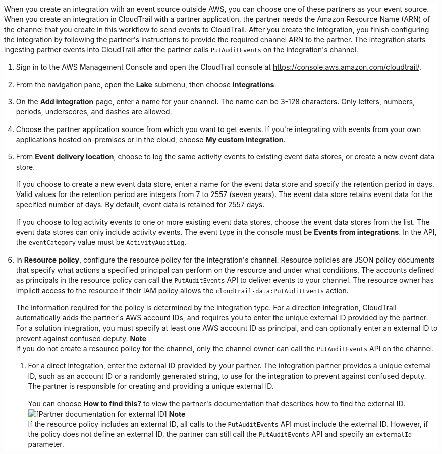 When you create an integration with an event source outside AWS, you can choose one of these partners as your event source\. When you create an integration in CloudTrail with a partner application, the partner needs the Amazon Resource Name \(ARN\) of the channel that you create in this workflow to send events to CloudTrail\. After you create the integration, you finish configuring the integration by following the partner's instructions to provide the required channel ARN to the partner\. The integration starts ingesting partner events into CloudTrail after the partner calls `PutAuditEvents` on the integration's channel\.

1. Sign in to the AWS Management Console and open the CloudTrail console at [https://console\.aws\.amazon\.com/cloudtrail/](https://console.aws.amazon.com/cloudtrail/)\.

1.  From the navigation pane, open the **Lake** submenu, then choose **Integrations**\. 

1. On the **Add integration** page, enter a name for your channel\. The name can be 3\-128 characters\. Only letters, numbers, periods, underscores, and dashes are allowed\.

1. Choose the partner application source from which you want to get events\. If you're integrating with events from your own applications hosted on\-premises or in the cloud, choose **My custom integration**\.

1. From **Event delivery location**, choose to log the same activity events to existing event data stores, or create a new event data store\.

   If you choose to create a new event data store, enter a name for the event data store and specify the retention period in days\. Valid values for the retention period are integers from 7 to 2557 \(seven years\)\. The event data store retains event data for the specified number of days\. By default, event data is retained for 2557 days\.

   If you choose to log activity events to one or more existing event data stores, choose the event data stores from the list\. The event data stores can only include activity events\. The event type in the console must be **Events from integrations**\. In the API, the `eventCategory` value must be `ActivityAuditLog`\.

1. In **Resource policy**, configure the resource policy for the integration's channel\. Resource policies are JSON policy documents that specify what actions a specified principal can perform on the resource and under what conditions\. The accounts defined as principals in the resource policy can call the `PutAuditEvents` API to deliver events to your channel\. The resource owner has implicit access to the resource if their IAM policy allows the `cloudtrail-data:PutAuditEvents` action\.

   The information required for the policy is determined by the integration type\. For a direction integration, CloudTrail automatically adds the partner's AWS account IDs, and requires you to enter the unique external ID provided by the partner\. For a solution integration, you must specify at least one AWS account ID as principal, and can optionally enter an external ID to prevent against confused deputy\.
**Note**  
If you do not create a resource policy for the channel, only the channel owner can call the `PutAuditEvents` API on the channel\.

   1. For a direct integration, enter the external ID provided by your partner\. The integration partner provides a unique external ID, such as an account ID or a randomly generated string, to use for the integration to prevent against confused deputy\. The partner is responsible for creating and providing a unique external ID\.

       You can choose **How to find this?** to view the partner's documentation that describes how to find the external ID\.   
![\[Partner documentation for external ID\]](http://docs.aws.amazon.com/awscloudtrail/latest/userguide/images/integration-external-id.png)
**Note**  
If the resource policy includes an external ID, all calls to the `PutAuditEvents` API must include the external ID\. However, if the policy does not define an external ID, the partner can still call the `PutAuditEvents` API and specify an `externalId` parameter\.
